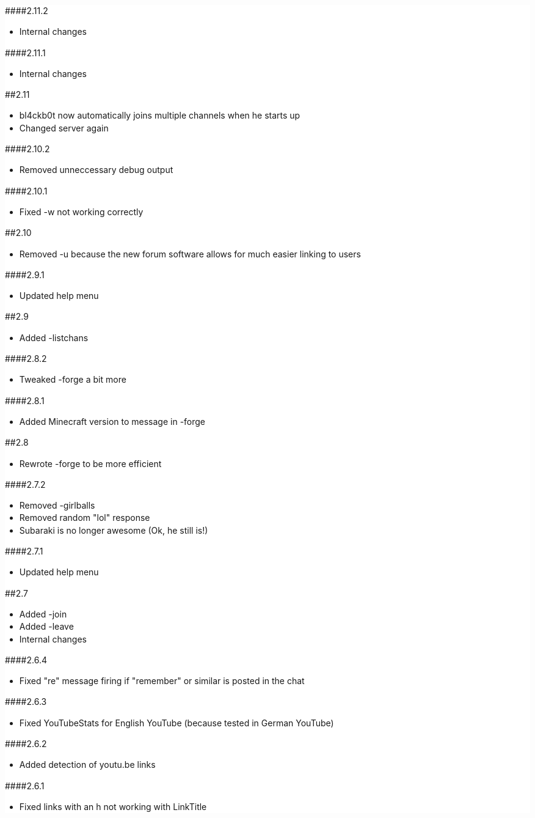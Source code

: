 ####2.11.2
- Internal changes

####2.11.1
- Internal changes

##2.11
- bl4ckb0t now automatically joins multiple channels when he starts up
- Changed server again

####2.10.2
- Removed unneccessary debug output

####2.10.1
- Fixed -w not working correctly

##2.10
- Removed -u because the new forum software allows for much easier linking to users

####2.9.1
- Updated help menu

##2.9
- Added -listchans

####2.8.2
- Tweaked -forge a bit more

####2.8.1
- Added Minecraft version to message in -forge

##2.8
- Rewrote -forge to be more efficient

####2.7.2
- Removed -girlballs
- Removed random "lol" response
- Subaraki is no longer awesome (Ok, he still is!)

####2.7.1
- Updated help menu

##2.7
- Added -join
- Added -leave
- Internal changes

####2.6.4
- Fixed "re" message firing if "remember" or similar is posted in the chat

####2.6.3
- Fixed YouTubeStats for English YouTube (because tested in German YouTube)

####2.6.2
- Added detection of youtu.be links

####2.6.1
- Fixed links with an h not working with LinkTitle
